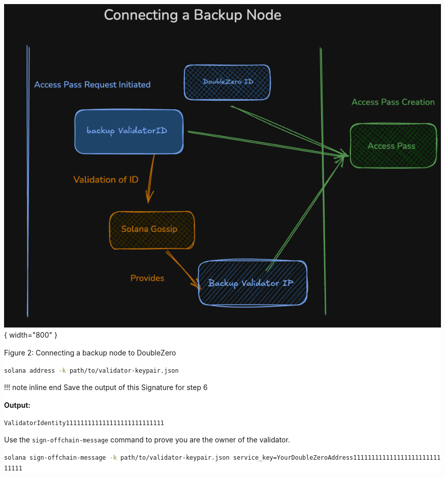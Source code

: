   ![Image title](images/ConnectingBackup.png){ width="800" }
  <figcaption>Figure 2: Connecting a backup node to DoubleZero</figcaption>
</figure>

```bash
solana address -k path/to/validator-keypair.json
```
!!! note inline end
      Save the output of this Signature for step 6


**Output:**
```bash
ValidatorIdentity111111111111111111111111111
```

Use the `sign-offchain-message` command to prove you are the owner of the validator.

```bash
solana sign-offchain-message -k path/to/validator-keypair.json service_key=YourDoubleZeroAddress11111111111111111111111111111
```
